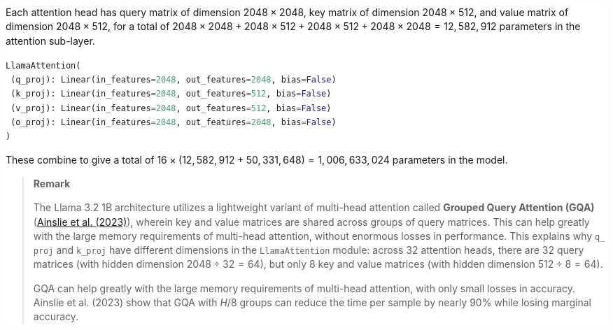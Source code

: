 
Each attention head has query matrix of dimension $2048 \times 2048$, key matrix of dimension $2048 \times 512$, and value matrix of dimension $2048 \times 512$, for a total of $2048 \times 2048 + 2048 \times 512 + 2048 \times 512 + 2048 \times 2048 = 12,582,912$ parameters in the attention sub-layer.


```python
LlamaAttention(
 (q_proj): Linear(in_features=2048, out_features=2048, bias=False)
 (k_proj): Linear(in_features=2048, out_features=512, bias=False)
 (v_proj): Linear(in_features=2048, out_features=512, bias=False)
 (o_proj): Linear(in_features=2048, out_features=2048, bias=False)
)
```
These combine to give a total of $16 \times (12,582,912 + 50,331,648) = 1,006,633,024$ parameters in the model.


> **Remark**
>
> The Llama 3.2 1B architecture utilizes a lightweight variant of multi-head attention called **Grouped Query Attention (GQA)** ([Ainslie et al. (2023)](https://arxiv.org/pdf/2305.13245)), wherein key and value matrices are shared across groups of query matrices. This can help greatly with the large memory requirements of multi-head attention, without enormous losses in performance.
> This explains why `q_proj` and `k_proj` have different dimensions in the `LlamaAttention` module: across 32 attention heads, there are 32 query matrices (with hidden dimension $2048 \div 32 = 64$), but only 8 key and value matrices (with hidden dimension $512 \div 8 = 64$).
>
> GQA can help greatly with the large memory requirements of multi-head attention, with only small losses in accuracy. Ainslie et al. (2023) show that GQA with $H / 8$ groups can reduce the time per sample by nearly 90% while losing marginal accuracy.